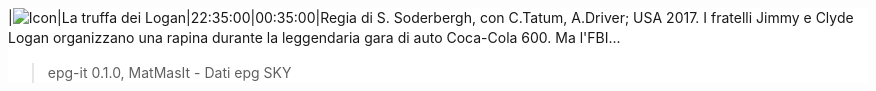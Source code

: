 |![Icon](https://guidatv.sky.it/uuid/9a16db0e-4e20-4011-9092-c7536e29d4b4/cover?md5ChecksumParam=8355da2260145cc031745362d678df77)|La truffa dei Logan|22:35:00|00:35:00|Regia di S. Soderbergh, con C.Tatum, A.Driver; USA 2017. I fratelli Jimmy e Clyde Logan organizzano una rapina durante la leggendaria gara di auto Coca-Cola 600. Ma l&#039;FBI...



 > epg-it 0.1.0, MatMasIt - Dati epg SKY